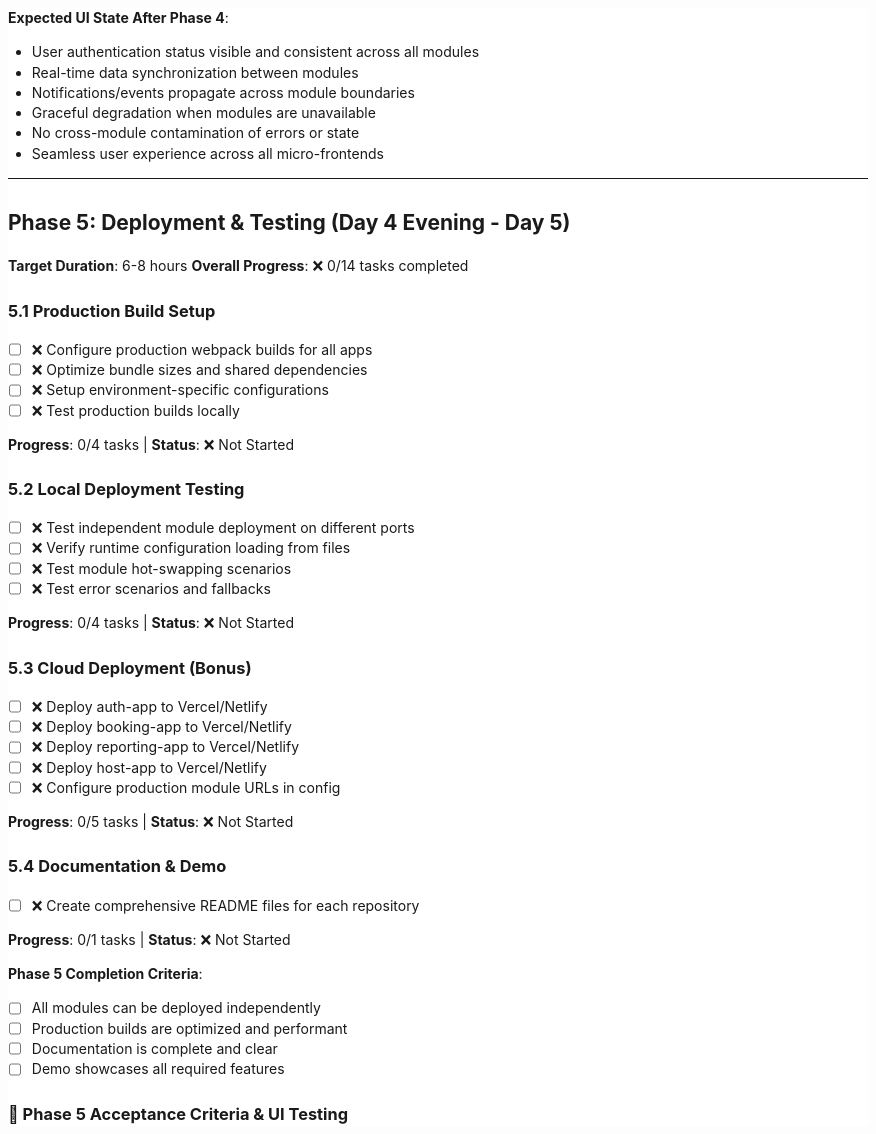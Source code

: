 **Expected UI State After Phase 4**:
- User authentication status visible and consistent across all modules
- Real-time data synchronization between modules
- Notifications/events propagate across module boundaries
- Graceful degradation when modules are unavailable
- No cross-module contamination of errors or state
- Seamless user experience across all micro-frontends

---

## Phase 5: Deployment & Testing (Day 4 Evening - Day 5)
**Target Duration**: 6-8 hours
**Overall Progress**: ❌ 0/14 tasks completed

### 5.1 Production Build Setup
- [ ] ❌ Configure production webpack builds for all apps
- [ ] ❌ Optimize bundle sizes and shared dependencies
- [ ] ❌ Setup environment-specific configurations
- [ ] ❌ Test production builds locally

**Progress**: 0/4 tasks | **Status**: ❌ Not Started

### 5.2 Local Deployment Testing
- [ ] ❌ Test independent module deployment on different ports
- [ ] ❌ Verify runtime configuration loading from files
- [ ] ❌ Test module hot-swapping scenarios
- [ ] ❌ Test error scenarios and fallbacks

**Progress**: 0/4 tasks | **Status**: ❌ Not Started

### 5.3 Cloud Deployment (Bonus)
- [ ] ❌ Deploy auth-app to Vercel/Netlify
- [ ] ❌ Deploy booking-app to Vercel/Netlify
- [ ] ❌ Deploy reporting-app to Vercel/Netlify
- [ ] ❌ Deploy host-app to Vercel/Netlify
- [ ] ❌ Configure production module URLs in config

**Progress**: 0/5 tasks | **Status**: ❌ Not Started

### 5.4 Documentation & Demo
- [ ] ❌ Create comprehensive README files for each repository

**Progress**: 0/1 tasks | **Status**: ❌ Not Started

**Phase 5 Completion Criteria**:
- [ ] All modules can be deployed independently
- [ ] Production builds are optimized and performant
- [ ] Documentation is complete and clear
- [ ] Demo showcases all required features

### 🧪 Phase 5 Acceptance Criteria & UI Testing
